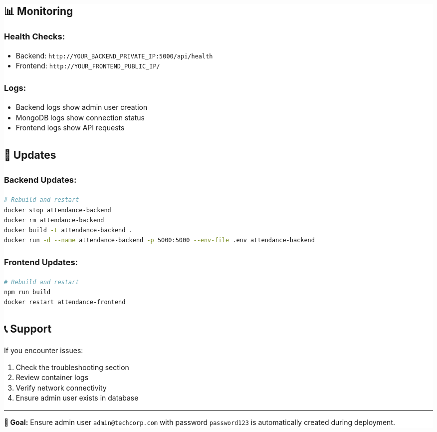 ## 📊 **Monitoring**

### **Health Checks:**
- Backend: `http://YOUR_BACKEND_PRIVATE_IP:5000/api/health`
- Frontend: `http://YOUR_FRONTEND_PUBLIC_IP/`

### **Logs:**
- Backend logs show admin user creation
- MongoDB logs show connection status
- Frontend logs show API requests

## 🔄 **Updates**

### **Backend Updates:**
```bash
# Rebuild and restart
docker stop attendance-backend
docker rm attendance-backend
docker build -t attendance-backend .
docker run -d --name attendance-backend -p 5000:5000 --env-file .env attendance-backend
```

### **Frontend Updates:**
```bash
# Rebuild and restart
npm run build
docker restart attendance-frontend
```

## 📞 **Support**

If you encounter issues:
1. Check the troubleshooting section
2. Review container logs
3. Verify network connectivity
4. Ensure admin user exists in database

---

**🎯 Goal:** Ensure admin user `admin@techcorp.com` with password `password123` is automatically created during deployment.
